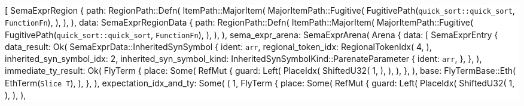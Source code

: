 [
    SemaExprRegion {
        path: RegionPath::Defn(
            ItemPath::MajorItem(
                MajorItemPath::Fugitive(
                    FugitivePath(`quick_sort::quick_sort`, `FunctionFn`),
                ),
            ),
        ),
        data: SemaExprRegionData {
            path: RegionPath::Defn(
                ItemPath::MajorItem(
                    MajorItemPath::Fugitive(
                        FugitivePath(`quick_sort::quick_sort`, `FunctionFn`),
                    ),
                ),
            ),
            sema_expr_arena: SemaExprArena(
                Arena {
                    data: [
                        SemaExprEntry {
                            data_result: Ok(
                                SemaExprData::InheritedSynSymbol {
                                    ident: `arr`,
                                    regional_token_idx: RegionalTokenIdx(
                                        4,
                                    ),
                                    inherited_syn_symbol_idx: 2,
                                    inherited_syn_symbol_kind: InheritedSynSymbolKind::ParenateParameter {
                                        ident: `arr`,
                                    },
                                },
                            ),
                            immediate_ty_result: Ok(
                                FlyTerm {
                                    place: Some(
                                        RefMut {
                                            guard: Left(
                                                PlaceIdx(
                                                    ShiftedU32(
                                                        1,
                                                    ),
                                                ),
                                            ),
                                        },
                                    ),
                                    base: FlyTermBase::Eth(
                                        EthTerm(`Slice T`),
                                    ),
                                },
                            ),
                            expectation_idx_and_ty: Some(
                                (
                                    1,
                                    FlyTerm {
                                        place: Some(
                                            RefMut {
                                                guard: Left(
                                                    PlaceIdx(
                                                        ShiftedU32(
                                                            1,
                                                        ),
                                                    ),
                                                ),
